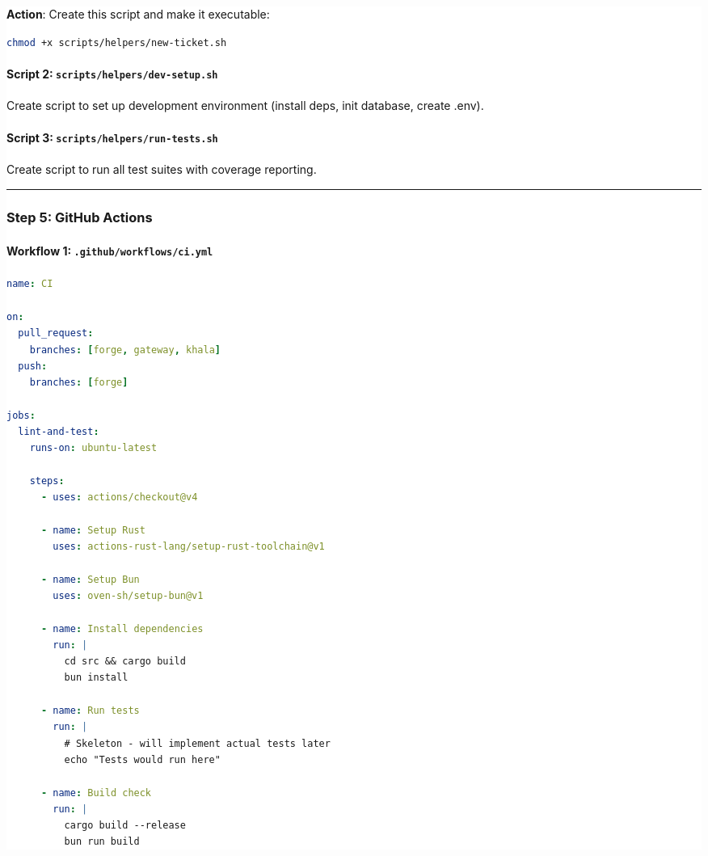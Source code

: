 **Action**: Create this script and make it executable:
```bash
chmod +x scripts/helpers/new-ticket.sh
```

#### Script 2: `scripts/helpers/dev-setup.sh`

Create script to set up development environment (install deps, init database, create .env).

#### Script 3: `scripts/helpers/run-tests.sh`

Create script to run all test suites with coverage reporting.

---

### Step 5: GitHub Actions

#### Workflow 1: `.github/workflows/ci.yml`

```yaml
name: CI

on:
  pull_request:
    branches: [forge, gateway, khala]
  push:
    branches: [forge]

jobs:
  lint-and-test:
    runs-on: ubuntu-latest

    steps:
      - uses: actions/checkout@v4

      - name: Setup Rust
        uses: actions-rust-lang/setup-rust-toolchain@v1

      - name: Setup Bun
        uses: oven-sh/setup-bun@v1

      - name: Install dependencies
        run: |
          cd src && cargo build
          bun install

      - name: Run tests
        run: |
          # Skeleton - will implement actual tests later
          echo "Tests would run here"

      - name: Build check
        run: |
          cargo build --release
          bun run build
```
